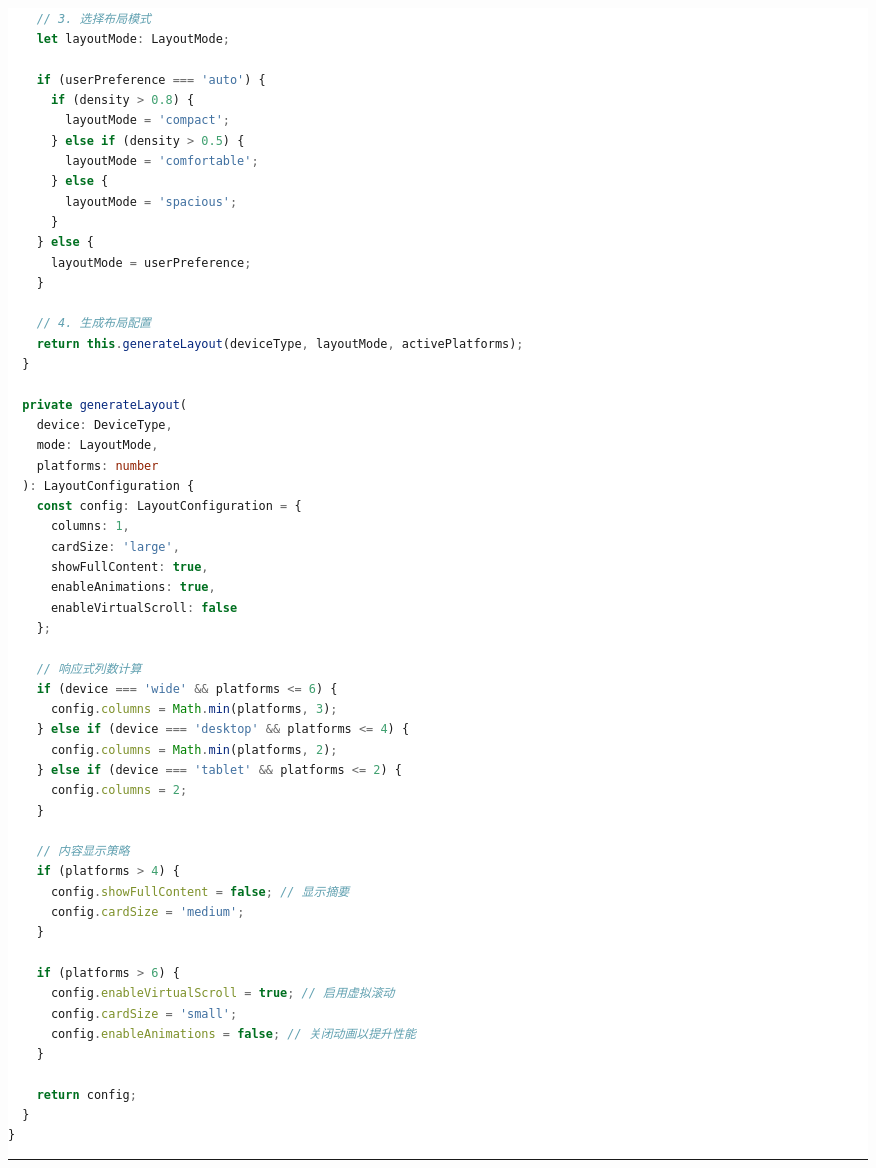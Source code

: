 ```typescript
    // 3. 选择布局模式
    let layoutMode: LayoutMode;

    if (userPreference === 'auto') {
      if (density > 0.8) {
        layoutMode = 'compact';
      } else if (density > 0.5) {
        layoutMode = 'comfortable';
      } else {
        layoutMode = 'spacious';
      }
    } else {
      layoutMode = userPreference;
    }

    // 4. 生成布局配置
    return this.generateLayout(deviceType, layoutMode, activePlatforms);
  }

  private generateLayout(
    device: DeviceType,
    mode: LayoutMode,
    platforms: number
  ): LayoutConfiguration {
    const config: LayoutConfiguration = {
      columns: 1,
      cardSize: 'large',
      showFullContent: true,
      enableAnimations: true,
      enableVirtualScroll: false
    };

    // 响应式列数计算
    if (device === 'wide' && platforms <= 6) {
      config.columns = Math.min(platforms, 3);
    } else if (device === 'desktop' && platforms <= 4) {
      config.columns = Math.min(platforms, 2);
    } else if (device === 'tablet' && platforms <= 2) {
      config.columns = 2;
    }

    // 内容显示策略
    if (platforms > 4) {
      config.showFullContent = false; // 显示摘要
      config.cardSize = 'medium';
    }

    if (platforms > 6) {
      config.enableVirtualScroll = true; // 启用虚拟滚动
      config.cardSize = 'small';
      config.enableAnimations = false; // 关闭动画以提升性能
    }

    return config;
  }
}
```

---
